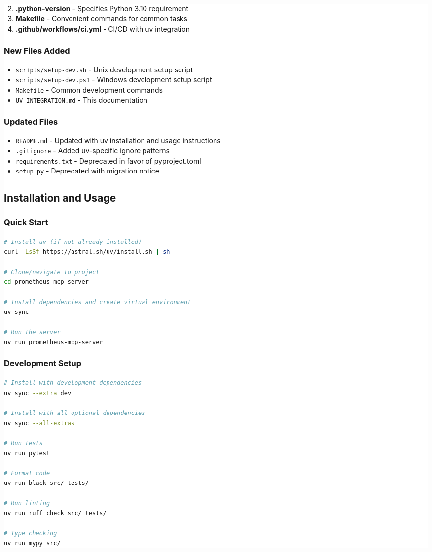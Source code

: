 2. **.python-version** - Specifies Python 3.10 requirement
3. **Makefile** - Convenient commands for common tasks
4. **.github/workflows/ci.yml** - CI/CD with uv integration

### New Files Added

- `scripts/setup-dev.sh` - Unix development setup script
- `scripts/setup-dev.ps1` - Windows development setup script
- `Makefile` - Common development commands
- `UV_INTEGRATION.md` - This documentation

### Updated Files

- `README.md` - Updated with uv installation and usage instructions
- `.gitignore` - Added uv-specific ignore patterns
- `requirements.txt` - Deprecated in favor of pyproject.toml
- `setup.py` - Deprecated with migration notice

## Installation and Usage

### Quick Start

```bash
# Install uv (if not already installed)
curl -LsSf https://astral.sh/uv/install.sh | sh

# Clone/navigate to project
cd prometheus-mcp-server

# Install dependencies and create virtual environment
uv sync

# Run the server
uv run prometheus-mcp-server
```

### Development Setup

```bash
# Install with development dependencies
uv sync --extra dev

# Install with all optional dependencies
uv sync --all-extras

# Run tests
uv run pytest

# Format code
uv run black src/ tests/

# Run linting
uv run ruff check src/ tests/

# Type checking
uv run mypy src/
```
